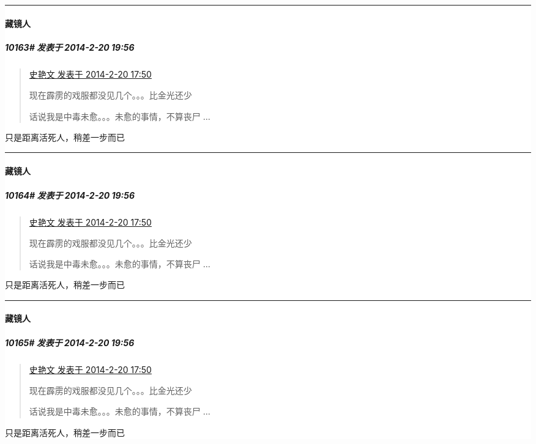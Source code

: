 




-----

####  藏镜人  
##### 10163#       发表于 2014-2-20 19:56



<blockquote><a href="httphttps://bbs.saraba1st.com/2b/forum.php?mod=redirect&amp;goto=findpost&amp;pid=24559740&amp;ptid=346283" target="_blank">史艳文 发表于 2014-2-20 17:50</a>

现在霹雳的戏服都没见几个。。。比金光还少

话说我是中毒未愈。。。未愈的事情，不算丧尸 ...</blockquote>
只是距离活死人，稍差一步而已







-----

####  藏镜人  
##### 10164#       发表于 2014-2-20 19:56



<blockquote><a href="httphttps://bbs.saraba1st.com/2b/forum.php?mod=redirect&amp;goto=findpost&amp;pid=24559740&amp;ptid=346283" target="_blank">史艳文 发表于 2014-2-20 17:50</a>

现在霹雳的戏服都没见几个。。。比金光还少

话说我是中毒未愈。。。未愈的事情，不算丧尸 ...</blockquote>
只是距离活死人，稍差一步而已







-----

####  藏镜人  
##### 10165#       发表于 2014-2-20 19:56



<blockquote><a href="httphttps://bbs.saraba1st.com/2b/forum.php?mod=redirect&amp;goto=findpost&amp;pid=24559740&amp;ptid=346283" target="_blank">史艳文 发表于 2014-2-20 17:50</a>

现在霹雳的戏服都没见几个。。。比金光还少

话说我是中毒未愈。。。未愈的事情，不算丧尸 ...</blockquote>
只是距离活死人，稍差一步而已






